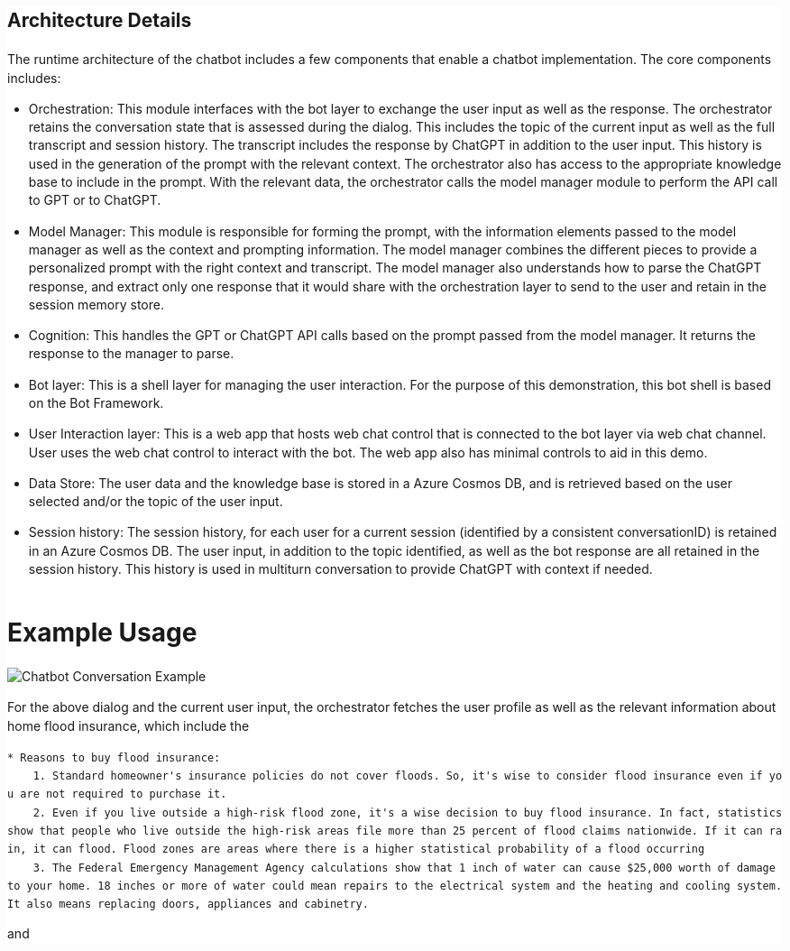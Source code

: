 ## Architecture Details
The runtime architecture of the chatbot includes a few components that enable a chatbot implementation. The core components includes:

* Orchestration: This module interfaces with the bot layer to exchange the user input as well as the response. The orchestrator retains the conversation state that is assessed during the dialog. This includes the topic of the current input as well as the full 
transcript and session history. The transcript includes the response by ChatGPT in addition to the user input. This history is used in the generation of the prompt with the relevant context. The orchestrator also has access to the appropriate knowledge base to include in the prompt. With the relevant data, the orchestrator calls the model manager module to perform the API call to GPT or to ChatGPT.

* Model Manager: This module is responsible for forming the prompt, with the information elements passed to the model manager as well as the context and prompting information. The model manager combines the different pieces to provide a personalized prompt with the right context and transcript. The model manager also understands how to parse the ChatGPT response, and extract only one response that it would share with the orchestration layer to send to the user and retain in the session memory store.

* Cognition: This handles the GPT or ChatGPT API calls based on the prompt passed from the model manager. It returns the response to the manager to parse.

* Bot layer: This is a shell layer for managing the user interaction. For the purpose of this demonstration, this bot shell is based on the Bot Framework.

* User Interaction layer: This is a web app that hosts web chat control that is connected to the bot layer via web chat channel. User uses the web chat control to interact with the bot. The web app also has minimal controls to aid in this demo.

* Data Store: The user data and the knowledge base is stored in a Azure Cosmos DB, and is retrieved based on the user selected and/or the topic of the user input.

* Session history: The session history, for each user for a current session (identified by a consistent conversationID) is retained in an Azure Cosmos DB. The user input, in addition to the topic identified, as well as the bot response are all retained in the session history. This history is used in multiturn conversation to provide ChatGPT with context if needed.

# Example Usage

![](./docs/conversation_example.png "Chatbot Conversation Example")

For the above dialog and the current user input, the orchestrator fetches the user profile as well as the relevant information about home flood insurance, which include the 

    * Reasons to buy flood insurance:  
        1. Standard homeowner's insurance policies do not cover floods. So, it's wise to consider flood insurance even if you are not required to purchase it.  
        2. Even if you live outside a high-risk flood zone, it's a wise decision to buy flood insurance. In fact, statistics show that people who live outside the high-risk areas file more than 25 percent of flood claims nationwide. If it can rain, it can flood. Flood zones are areas where there is a higher statistical probability of a flood occurring  
        3. The Federal Emergency Management Agency calculations show that 1 inch of water can cause $25,000 worth of damage to your home. 18 inches or more of water could mean repairs to the electrical system and the heating and cooling system. It also means replacing doors, appliances and cabinetry.
and 

